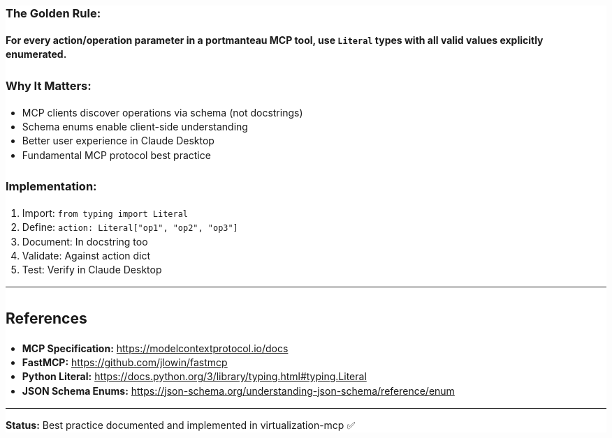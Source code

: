 ### The Golden Rule:

**For every action/operation parameter in a portmanteau MCP tool, use `Literal` types with all valid values explicitly enumerated.**

### Why It Matters:

- MCP clients discover operations via schema (not docstrings)
- Schema enums enable client-side understanding
- Better user experience in Claude Desktop
- Fundamental MCP protocol best practice

### Implementation:

1. Import: `from typing import Literal`
2. Define: `action: Literal["op1", "op2", "op3"]`
3. Document: In docstring too
4. Validate: Against action dict
5. Test: Verify in Claude Desktop

---

## References

- **MCP Specification:** https://modelcontextprotocol.io/docs
- **FastMCP:** https://github.com/jlowin/fastmcp
- **Python Literal:** https://docs.python.org/3/library/typing.html#typing.Literal
- **JSON Schema Enums:** https://json-schema.org/understanding-json-schema/reference/enum

---

**Status:** Best practice documented and implemented in virtualization-mcp ✅

